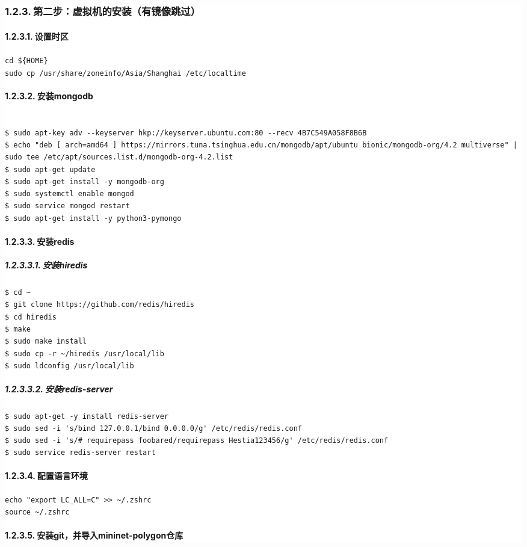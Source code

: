 ### 1.2.3. 第二步：虚拟机的安装（有镜像跳过）

#### 1.2.3.1. 设置时区

```
cd ${HOME}
sudo cp /usr/share/zoneinfo/Asia/Shanghai /etc/localtime
```



#### 1.2.3.2. 安装mongodb

```

$ sudo apt-key adv --keyserver hkp://keyserver.ubuntu.com:80 --recv 4B7C549A058F8B6B
$ echo "deb [ arch=amd64 ] https://mirrors.tuna.tsinghua.edu.cn/mongodb/apt/ubuntu bionic/mongodb-org/4.2 multiverse" | sudo tee /etc/apt/sources.list.d/mongodb-org-4.2.list
$ sudo apt-get update
$ sudo apt-get install -y mongodb-org
$ sudo systemctl enable mongod
$ sudo service mongod restart
$ sudo apt-get install -y python3-pymongo
```

#### 1.2.3.3. 安装redis

##### 1.2.3.3.1. 安装hiredis

```
$ cd ~
$ git clone https://github.com/redis/hiredis
$ cd hiredis
$ make
$ sudo make install
$ sudo cp -r ~/hiredis /usr/local/lib
$ sudo ldconfig /usr/local/lib
```

##### 1.2.3.3.2. 安装redis-server

```
$ sudo apt-get -y install redis-server
$ sudo sed -i 's/bind 127.0.0.1/bind 0.0.0.0/g' /etc/redis/redis.conf
$ sudo sed -i 's/# requirepass foobared/requirepass Hestia123456/g' /etc/redis/redis.conf
$ sudo service redis-server restart
```

#### 1.2.3.4. 配置语言环境

```
echo "export LC_ALL=C" >> ~/.zshrc 
source ~/.zshrc
```

#### 1.2.3.5. 安装git，并导入mininet-polygon仓库
